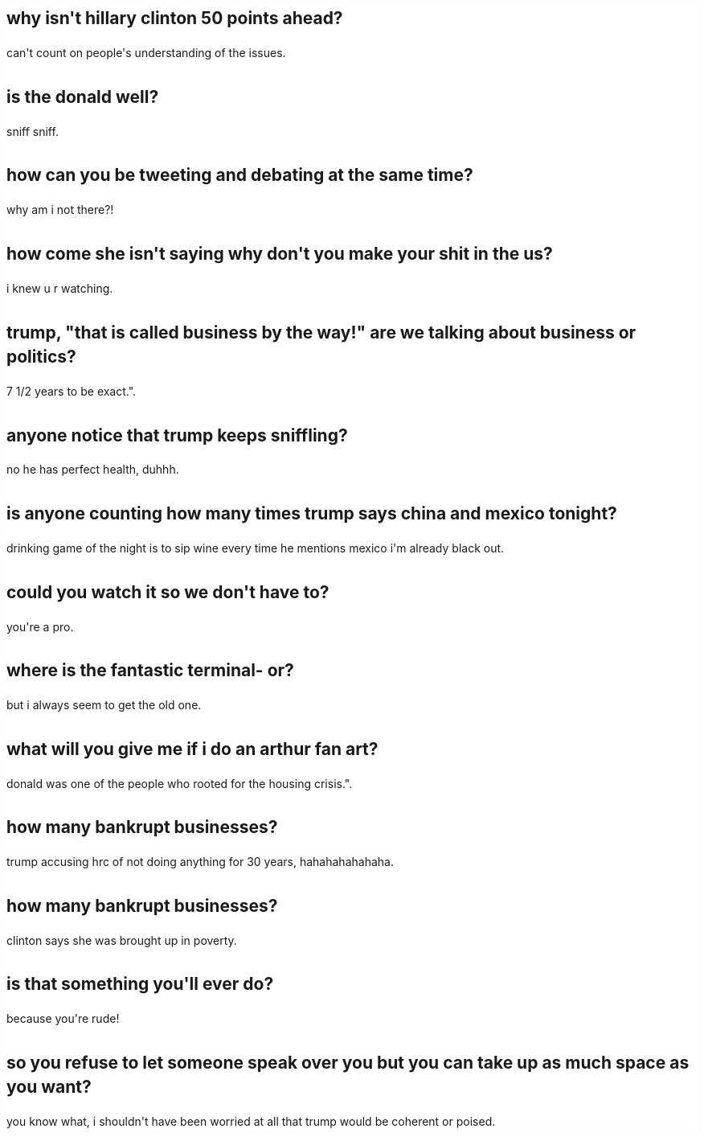 ## why isn't hillary clinton 50 points ahead?
can't count on people's understanding of the issues.

## is the donald well?
sniff sniff.

## how can you be tweeting and debating at the same time?
why am i not there?!

## how come she isn't saying why don't you make your shit in the us?
i knew u r watching.

## trump, "that is called business by the way!" are we talking about business or politics?
7 1/2 years to be exact.".

## anyone notice that trump keeps sniffling?
no he has perfect health, duhhh.

## is anyone counting how many times trump says china and mexico tonight?
drinking game of the night is to sip wine every time he mentions mexico i'm already black out.

## could you watch it so we don't have to?
you're a pro.

## where is the fantastic terminal- or?
but i always seem to get the old one.

## what will you give me if i do an arthur fan art?
donald was one of the people who rooted for the housing crisis.".

## how many bankrupt businesses?
trump accusing hrc of not doing anything for 30 years, hahahahahahaha.

## how many bankrupt businesses?
clinton says she was brought up in poverty.

## is that something you'll ever do?
because you're rude!

## so you refuse to let someone speak over you but you can take up as much space as you want?
you know what, i shouldn't have been worried at all that trump would be coherent or poised.
